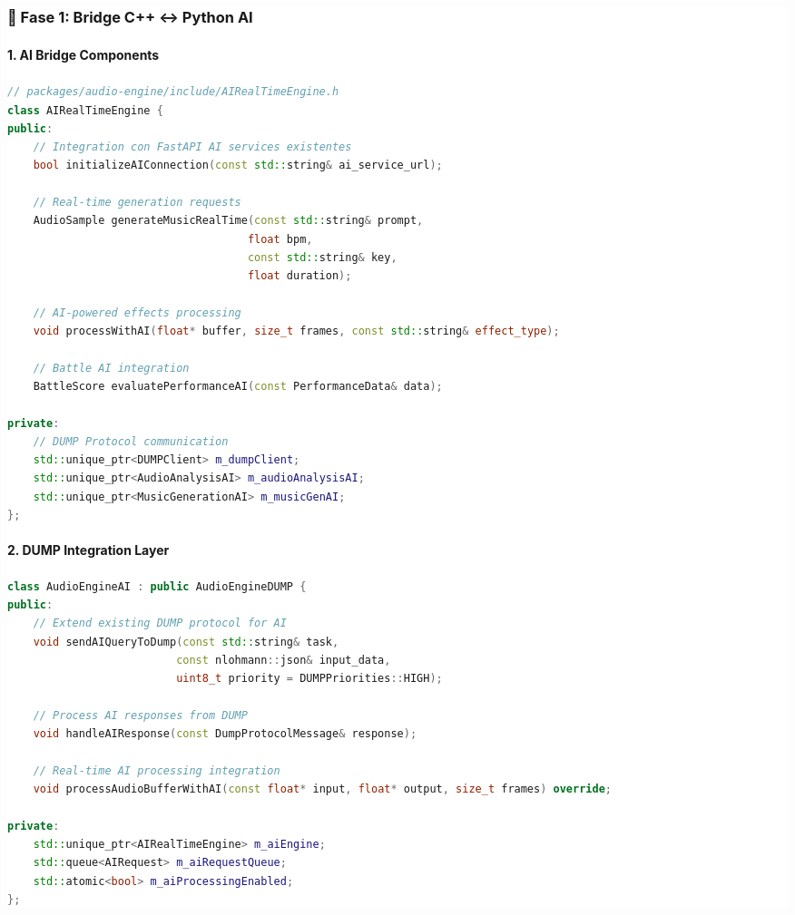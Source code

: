 ### **🚀 Fase 1: Bridge C++ ↔ Python AI**

#### **1. AI Bridge Components**
```cpp
// packages/audio-engine/include/AIRealTimeEngine.h
class AIRealTimeEngine {
public:
    // Integration con FastAPI AI services existentes
    bool initializeAIConnection(const std::string& ai_service_url);
    
    // Real-time generation requests
    AudioSample generateMusicRealTime(const std::string& prompt, 
                                     float bpm, 
                                     const std::string& key,
                                     float duration);
    
    // AI-powered effects processing
    void processWithAI(float* buffer, size_t frames, const std::string& effect_type);
    
    // Battle AI integration
    BattleScore evaluatePerformanceAI(const PerformanceData& data);
    
private:
    // DUMP Protocol communication
    std::unique_ptr<DUMPClient> m_dumpClient;
    std::unique_ptr<AudioAnalysisAI> m_audioAnalysisAI;
    std::unique_ptr<MusicGenerationAI> m_musicGenAI;
};
```

#### **2. DUMP Integration Layer**
```cpp
class AudioEngineAI : public AudioEngineDUMP {
public:
    // Extend existing DUMP protocol for AI
    void sendAIQueryToDump(const std::string& task, 
                          const nlohmann::json& input_data,
                          uint8_t priority = DUMPPriorities::HIGH);
    
    // Process AI responses from DUMP
    void handleAIResponse(const DumpProtocolMessage& response);
    
    // Real-time AI processing integration
    void processAudioBufferWithAI(const float* input, float* output, size_t frames) override;
    
private:
    std::unique_ptr<AIRealTimeEngine> m_aiEngine;
    std::queue<AIRequest> m_aiRequestQueue;
    std::atomic<bool> m_aiProcessingEnabled;
};
```
